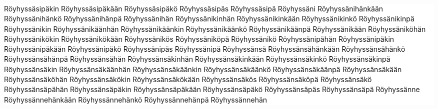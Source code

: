 Röyhyssäsipäkin
Röyhyssäsipäkään
Röyhyssäsipäkö
Röyhyssäsipäs
Röyhyssäsipä
Röyhyssäni
Röyhyssänihänkään
Röyhyssänihänkö
Röyhyssänihänpä
Röyhyssänihän
Röyhyssänikinhän
Röyhyssänikinkään
Röyhyssänikinkö
Röyhyssänikinpä
Röyhyssänikin
Röyhyssänikäänhän
Röyhyssänikäänkin
Röyhyssänikäänkö
Röyhyssänikäänpä
Röyhyssänikään
Röyhyssäniköhän
Röyhyssänikökin
Röyhyssänikökään
Röyhyssänikös
Röyhyssäniköpä
Röyhyssänikö
Röyhyssänipähän
Röyhyssänipäkin
Röyhyssänipäkään
Röyhyssänipäkö
Röyhyssänipäs
Röyhyssänipä
Röyhyssänsä
Röyhyssänsähänkään
Röyhyssänsähänkö
Röyhyssänsähänpä
Röyhyssänsähän
Röyhyssänsäkinhän
Röyhyssänsäkinkään
Röyhyssänsäkinkö
Röyhyssänsäkinpä
Röyhyssänsäkin
Röyhyssänsäkäänhän
Röyhyssänsäkäänkin
Röyhyssänsäkäänkö
Röyhyssänsäkäänpä
Röyhyssänsäkään
Röyhyssänsäköhän
Röyhyssänsäkökin
Röyhyssänsäkökään
Röyhyssänsäkös
Röyhyssänsäköpä
Röyhyssänsäkö
Röyhyssänsäpähän
Röyhyssänsäpäkin
Röyhyssänsäpäkään
Röyhyssänsäpäkö
Röyhyssänsäpäs
Röyhyssänsäpä
Röyhyssänne
Röyhyssännehänkään
Röyhyssännehänkö
Röyhyssännehänpä
Röyhyssännehän